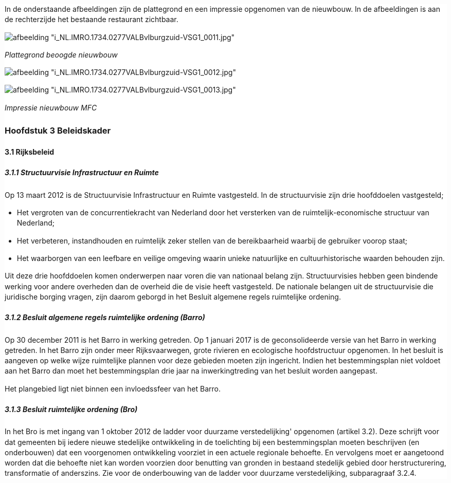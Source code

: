 In de onderstaande afbeeldingen zijn de plattegrond en een impressie opgenomen van de nieuwbouw. In de afbeeldingen is aan de rechterzijde het bestaande restaurant zichtbaar.

![afbeelding "i_NL.IMRO.1734.0277VALBvlburgzuid-VSG1_0011.jpg"](i_NL.IMRO.1734.0277VALBvlburgzuid-VSG1_0011.jpg)

*Plattegrond beoogde nieuwbouw*

![afbeelding "i_NL.IMRO.1734.0277VALBvlburgzuid-VSG1_0012.jpg"](i_NL.IMRO.1734.0277VALBvlburgzuid-VSG1_0012.jpg)

![afbeelding "i_NL.IMRO.1734.0277VALBvlburgzuid-VSG1_0013.jpg"](i_NL.IMRO.1734.0277VALBvlburgzuid-VSG1_0013.jpg)

*Impressie nieuwbouw MFC*

### Hoofdstuk 3 Beleidskader

#### 3\.1 Rijksbeleid

##### 3\.1\.1 Structuurvisie Infrastructuur en Ruimte

Op 13 maart 2012 is de Structuurvisie Infrastructuur en Ruimte vastgesteld. In de structuurvisie zijn drie hoofddoelen vastgesteld;

* Het vergroten van de concurrentiekracht van Nederland door het versterken van de ruimtelijk\-economische structuur van Nederland;

* Het verbeteren, instandhouden en ruimtelijk zeker stellen van de bereikbaarheid waarbij de gebruiker voorop staat;

* Het waarborgen van een leefbare en veilige omgeving waarin unieke natuurlijke en cultuurhistorische waarden behouden zijn.

Uit deze drie hoofddoelen komen onderwerpen naar voren die van nationaal belang zijn. Structuurvisies hebben geen bindende werking voor andere overheden dan de overheid die de visie heeft vastgesteld. De nationale belangen uit de structuurvisie die juridische borging vragen, zijn daarom geborgd in het Besluit algemene regels ruimtelijke ordening.

##### 3\.1\.2 Besluit algemene regels ruimtelijke ordening (Barro)

Op 30 december 2011 is het Barro in werking getreden. Op 1 januari 2017 is de geconsolideerde versie van het Barro in werking getreden. In het Barro zijn onder meer Rijksvaarwegen, grote rivieren en ecologische hoofdstructuur opgenomen. In het besluit is aangeven op welke wijze ruimtelijke plannen voor deze gebieden moeten zijn ingericht. Indien het bestemmingsplan niet voldoet aan het Barro dan moet het bestemmingsplan drie jaar na inwerkingtreding van het besluit worden aangepast.

Het plangebied ligt niet binnen een invloedssfeer van het Barro.

##### 3\.1\.3 Besluit ruimtelijke ordening (Bro)

In het Bro is met ingang van 1 oktober 2012 de ladder voor duurzame verstedelijking' opgenomen (artikel 3\.2\). Deze schrijft voor dat gemeenten bij iedere nieuwe stedelijke ontwikkeling in de toelichting bij een bestemmingsplan moeten beschrijven (en onderbouwen) dat een voorgenomen ontwikkeling voorziet in een actuele regionale behoefte. En vervolgens moet er aangetoond worden dat die behoefte niet kan worden voorzien door benutting van gronden in bestaand stedelijk gebied door herstructurering, transformatie of anderszins. Zie voor de onderbouwing van de ladder voor duurzame verstedelijking, subparagraaf 3\.2\.4.
